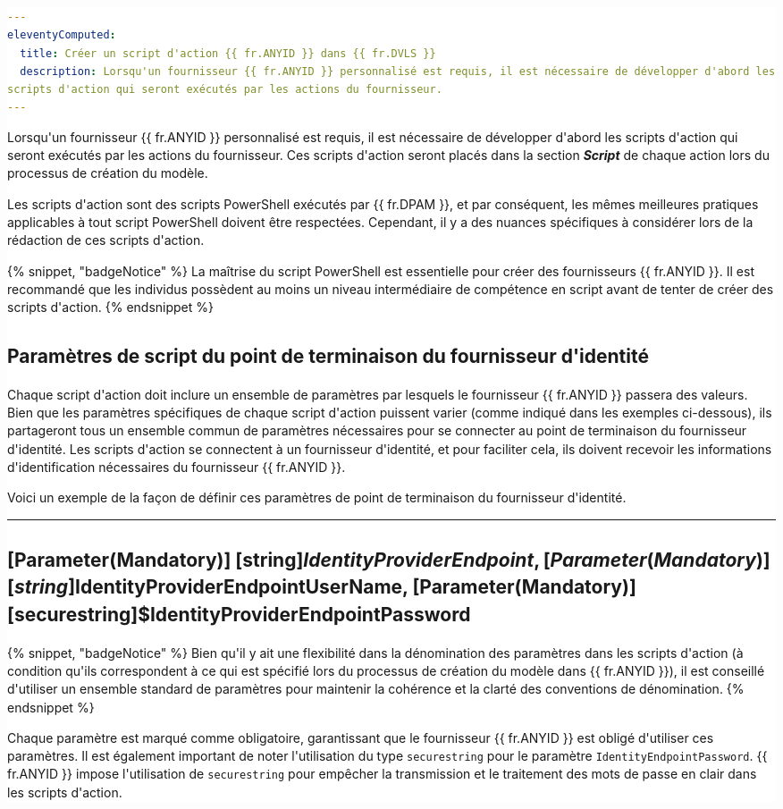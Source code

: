 ```yaml
---
eleventyComputed:
  title: Créer un script d'action {{ fr.ANYID }} dans {{ fr.DVLS }}
  description: Lorsqu'un fournisseur {{ fr.ANYID }} personnalisé est requis, il est nécessaire de développer d'abord les scripts d'action qui seront exécutés par les actions du fournisseur.
---
```

Lorsqu'un fournisseur {{ fr.ANYID }} personnalisé est requis, il est nécessaire de développer d'abord les scripts d'action qui seront exécutés par les actions du fournisseur. Ces scripts d'action seront placés dans la section ***Script*** de chaque action lors du processus de création du modèle.

Les scripts d'action sont des scripts PowerShell exécutés par {{ fr.DPAM }}, et par conséquent, les mêmes meilleures pratiques applicables à tout script PowerShell doivent être respectées. Cependant, il y a des nuances spécifiques à considérer lors de la rédaction de ces scripts d'action.

{% snippet, "badgeNotice" %}
La maîtrise du script PowerShell est essentielle pour créer des fournisseurs {{ fr.ANYID }}. Il est recommandé que les individus possèdent au moins un niveau intermédiaire de compétence en script avant de tenter de créer des scripts d'action.
{% endsnippet %}

## Paramètres de script du point de terminaison du fournisseur d'identité

Chaque script d'action doit inclure un ensemble de paramètres par lesquels le fournisseur {{ fr.ANYID }} passera des valeurs. Bien que les paramètres spécifiques de chaque script d'action puissent varier (comme indiqué dans les exemples ci-dessous), ils partageront tous un ensemble commun de paramètres nécessaires pour se connecter au point de terminaison du fournisseur d'identité. Les scripts d'action se connectent à un fournisseur d'identité, et pour faciliter cela, ils doivent recevoir les informations d'identification nécessaires du fournisseur {{ fr.ANYID }}.

Voici un exemple de la façon de définir ces paramètres de point de terminaison du fournisseur d'identité.

---
[Parameter(Mandatory)]
[string]$IdentityProviderEndpoint,
[Parameter(Mandatory)]
[string]$IdentityProviderEndpointUserName,
[Parameter(Mandatory)]
[securestring]$IdentityProviderEndpointPassword
---

{% snippet, "badgeNotice" %}
Bien qu'il y ait une flexibilité dans la dénomination des paramètres dans les scripts d'action (à condition qu'ils correspondent à ce qui est spécifié lors du processus de création du modèle dans {{ fr.ANYID }}), il est conseillé d'utiliser un ensemble standard de paramètres pour maintenir la cohérence et la clarté des conventions de dénomination.
{% endsnippet %}

Chaque paramètre est marqué comme obligatoire, garantissant que le fournisseur {{ fr.ANYID }} est obligé d'utiliser ces paramètres. Il est également important de noter l'utilisation du type `securestring` pour le paramètre `IdentityEndpointPassword`. {{ fr.ANYID }} impose l'utilisation de `securestring` pour empêcher la transmission et le traitement des mots de passe en clair dans les scripts d'action.

